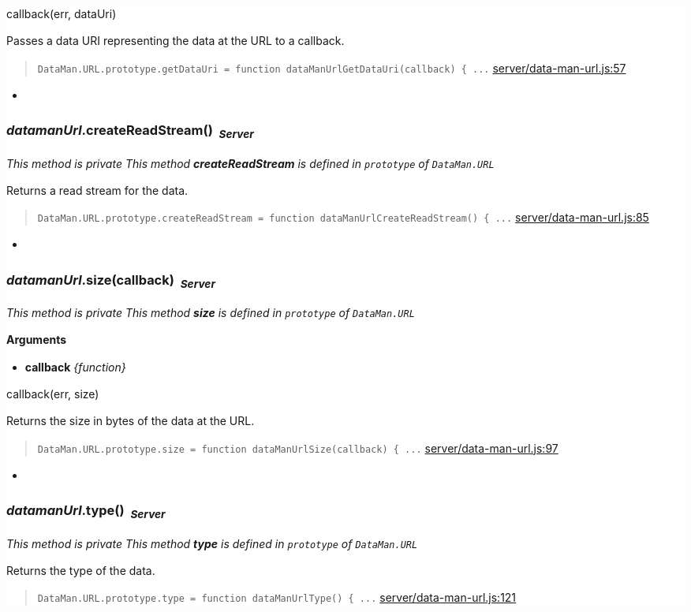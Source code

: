  callback(err, dataUri)



Passes a data URI representing the data at the URL to a callback.

> ```DataMan.URL.prototype.getDataUri = function dataManUrlGetDataUri(callback) { ...``` [server/data-man-url.js:57](server/data-man-url.js#L57)


-

### <a name="DataMan.URL.prototype.createReadStream"></a>*datamanUrl*.createReadStream()&nbsp;&nbsp;<sub><i>Server</i></sub> ###

*This method is private*
*This method __createReadStream__ is defined in `prototype` of `DataMan.URL`*


Returns a read stream for the data.

> ```DataMan.URL.prototype.createReadStream = function dataManUrlCreateReadStream() { ...``` [server/data-man-url.js:85](server/data-man-url.js#L85)


-

### <a name="DataMan.URL.prototype.size"></a>*datamanUrl*.size(callback)&nbsp;&nbsp;<sub><i>Server</i></sub> ###

*This method is private*
*This method __size__ is defined in `prototype` of `DataMan.URL`*

__Arguments__

* __callback__ *{function}*  

 callback(err, size)



Returns the size in bytes of the data at the URL.

> ```DataMan.URL.prototype.size = function dataManUrlSize(callback) { ...``` [server/data-man-url.js:97](server/data-man-url.js#L97)


-

### <a name="DataMan.URL.prototype.type"></a>*datamanUrl*.type()&nbsp;&nbsp;<sub><i>Server</i></sub> ###

*This method is private*
*This method __type__ is defined in `prototype` of `DataMan.URL`*


Returns the type of the data.

> ```DataMan.URL.prototype.type = function dataManUrlType() { ...``` [server/data-man-url.js:121](server/data-man-url.js#L121)


